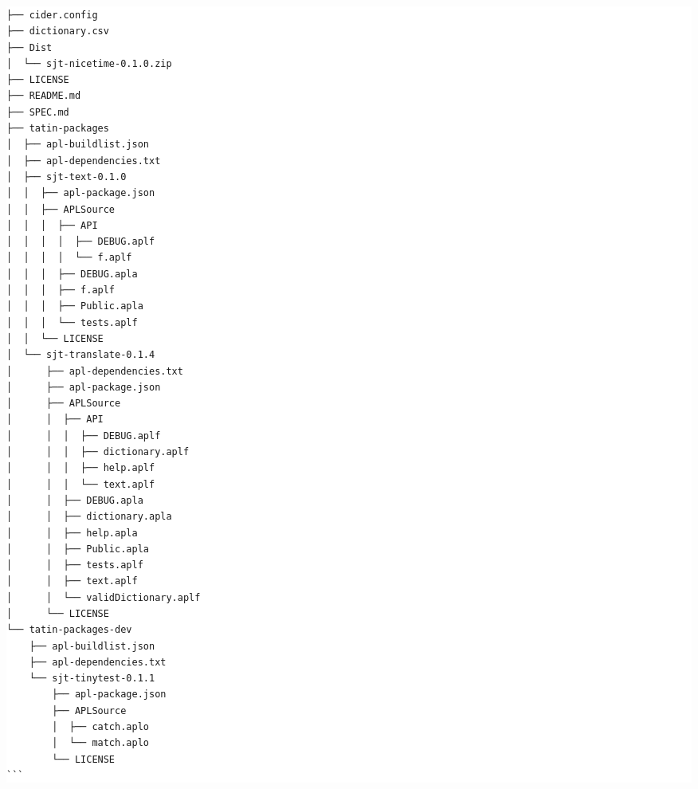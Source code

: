     ├── cider.config
    ├── dictionary.csv
    ├── Dist
    │  └── sjt-nicetime-0.1.0.zip
    ├── LICENSE
    ├── README.md
    ├── SPEC.md
    ├── tatin-packages
    │  ├── apl-buildlist.json
    │  ├── apl-dependencies.txt
    │  ├── sjt-text-0.1.0
    │  │  ├── apl-package.json
    │  │  ├── APLSource
    │  │  │  ├── API
    │  │  │  │  ├── DEBUG.aplf
    │  │  │  │  └── f.aplf
    │  │  │  ├── DEBUG.apla
    │  │  │  ├── f.aplf
    │  │  │  ├── Public.apla
    │  │  │  └── tests.aplf
    │  │  └── LICENSE
    │  └── sjt-translate-0.1.4
    │      ├── apl-dependencies.txt
    │      ├── apl-package.json
    │      ├── APLSource
    │      │  ├── API
    │      │  │  ├── DEBUG.aplf
    │      │  │  ├── dictionary.aplf
    │      │  │  ├── help.aplf
    │      │  │  └── text.aplf
    │      │  ├── DEBUG.apla
    │      │  ├── dictionary.apla
    │      │  ├── help.apla
    │      │  ├── Public.apla
    │      │  ├── tests.aplf
    │      │  ├── text.aplf
    │      │  └── validDictionary.aplf
    │      └── LICENSE
    └── tatin-packages-dev
        ├── apl-buildlist.json
        ├── apl-dependencies.txt
        └── sjt-tinytest-0.1.1
            ├── apl-package.json
            ├── APLSource
            │  ├── catch.aplo
            │  └── match.aplo
            └── LICENSE
    ```

